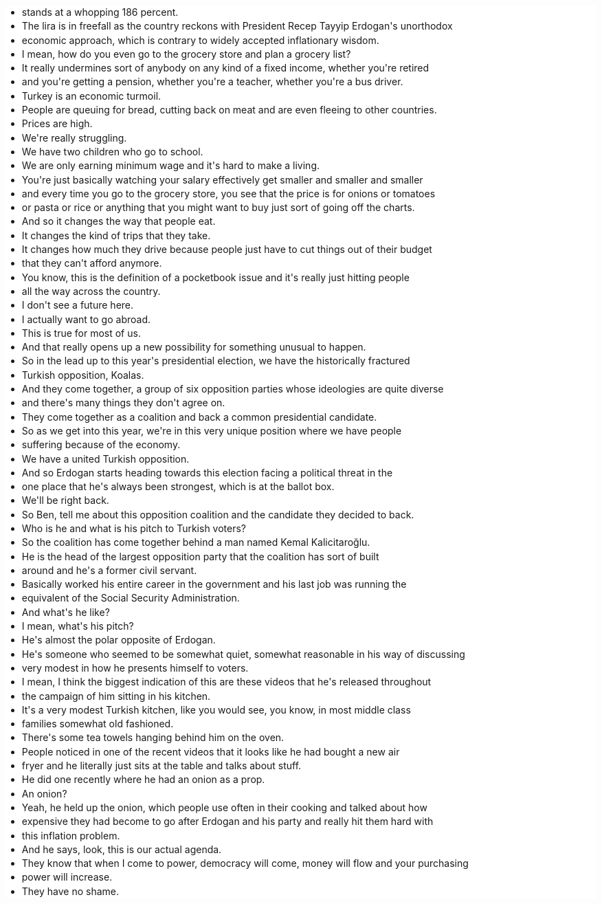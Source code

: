 *  stands at a whopping 186 percent.
*  The lira is in freefall as the country reckons with President Recep Tayyip Erdogan's unorthodox
*  economic approach, which is contrary to widely accepted inflationary wisdom.
*  I mean, how do you even go to the grocery store and plan a grocery list?
*  It really undermines sort of anybody on any kind of a fixed income, whether you're retired
*  and you're getting a pension, whether you're a teacher, whether you're a bus driver.
*  Turkey is an economic turmoil.
*  People are queuing for bread, cutting back on meat and are even fleeing to other countries.
*  Prices are high.
*  We're really struggling.
*  We have two children who go to school.
*  We are only earning minimum wage and it's hard to make a living.
*  You're just basically watching your salary effectively get smaller and smaller and smaller
*  and every time you go to the grocery store, you see that the price is for onions or tomatoes
*  or pasta or rice or anything that you might want to buy just sort of going off the charts.
*  And so it changes the way that people eat.
*  It changes the kind of trips that they take.
*  It changes how much they drive because people just have to cut things out of their budget
*  that they can't afford anymore.
*  You know, this is the definition of a pocketbook issue and it's really just hitting people
*  all the way across the country.
*  I don't see a future here.
*  I actually want to go abroad.
*  This is true for most of us.
*  And that really opens up a new possibility for something unusual to happen.
*  So in the lead up to this year's presidential election, we have the historically fractured
*  Turkish opposition, Koalas.
*  And they come together, a group of six opposition parties whose ideologies are quite diverse
*  and there's many things they don't agree on.
*  They come together as a coalition and back a common presidential candidate.
*  So as we get into this year, we're in this very unique position where we have people
*  suffering because of the economy.
*  We have a united Turkish opposition.
*  And so Erdogan starts heading towards this election facing a political threat in the
*  one place that he's always been strongest, which is at the ballot box.
*  We'll be right back.
*  So Ben, tell me about this opposition coalition and the candidate they decided to back.
*  Who is he and what is his pitch to Turkish voters?
*  So the coalition has come together behind a man named Kemal Kalicitaroğlu.
*  He is the head of the largest opposition party that the coalition has sort of built
*  around and he's a former civil servant.
*  Basically worked his entire career in the government and his last job was running the
*  equivalent of the Social Security Administration.
*  And what's he like?
*  I mean, what's his pitch?
*  He's almost the polar opposite of Erdogan.
*  He's someone who seemed to be somewhat quiet, somewhat reasonable in his way of discussing
*  very modest in how he presents himself to voters.
*  I mean, I think the biggest indication of this are these videos that he's released throughout
*  the campaign of him sitting in his kitchen.
*  It's a very modest Turkish kitchen, like you would see, you know, in most middle class
*  families somewhat old fashioned.
*  There's some tea towels hanging behind him on the oven.
*  People noticed in one of the recent videos that it looks like he had bought a new air
*  fryer and he literally just sits at the table and talks about stuff.
*  He did one recently where he had an onion as a prop.
*  An onion?
*  Yeah, he held up the onion, which people use often in their cooking and talked about how
*  expensive they had become to go after Erdogan and his party and really hit them hard with
*  this inflation problem.
*  And he says, look, this is our actual agenda.
*  They know that when I come to power, democracy will come, money will flow and your purchasing
*  power will increase.
*  They have no shame.